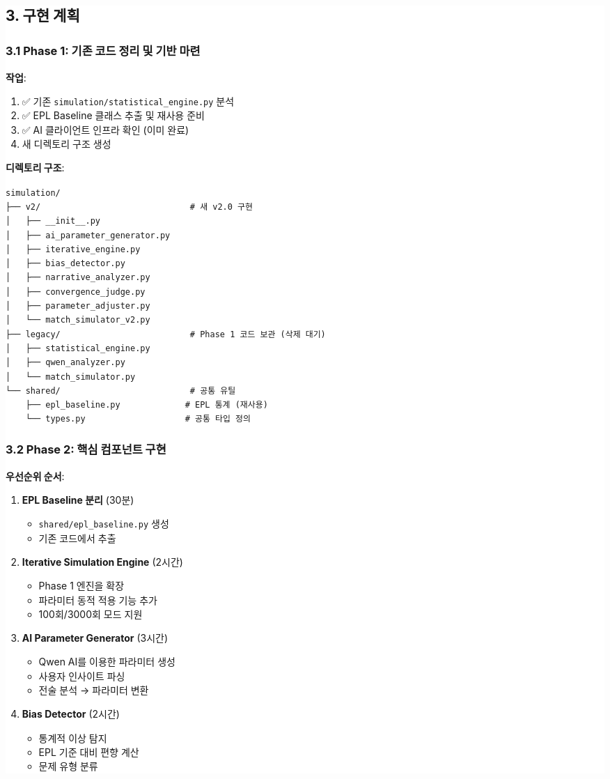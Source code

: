 
## 3. 구현 계획

### 3.1 Phase 1: 기존 코드 정리 및 기반 마련

**작업**:
1. ✅ 기존 `simulation/statistical_engine.py` 분석
2. ✅ EPL Baseline 클래스 추출 및 재사용 준비
3. ✅ AI 클라이언트 인프라 확인 (이미 완료)
4. 새 디렉토리 구조 생성

**디렉토리 구조**:
```
simulation/
├── v2/                              # 새 v2.0 구현
│   ├── __init__.py
│   ├── ai_parameter_generator.py
│   ├── iterative_engine.py
│   ├── bias_detector.py
│   ├── narrative_analyzer.py
│   ├── convergence_judge.py
│   ├── parameter_adjuster.py
│   └── match_simulator_v2.py
├── legacy/                          # Phase 1 코드 보관 (삭제 대기)
│   ├── statistical_engine.py
│   ├── qwen_analyzer.py
│   └── match_simulator.py
└── shared/                          # 공통 유틸
    ├── epl_baseline.py             # EPL 통계 (재사용)
    └── types.py                    # 공통 타입 정의
```

### 3.2 Phase 2: 핵심 컴포넌트 구현

**우선순위 순서**:

1. **EPL Baseline 분리** (30분)
   - `shared/epl_baseline.py` 생성
   - 기존 코드에서 추출

2. **Iterative Simulation Engine** (2시간)
   - Phase 1 엔진을 확장
   - 파라미터 동적 적용 기능 추가
   - 100회/3000회 모드 지원

3. **AI Parameter Generator** (3시간)
   - Qwen AI를 이용한 파라미터 생성
   - 사용자 인사이트 파싱
   - 전술 분석 → 파라미터 변환

4. **Bias Detector** (2시간)
   - 통계적 이상 탐지
   - EPL 기준 대비 편향 계산
   - 문제 유형 분류
